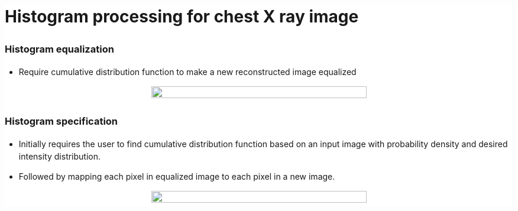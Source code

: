 # Histogram processing for chest X ray image

### Histogram equalization

  - Require cumulative distribution function to make a new reconstructed image equalized

<p align="center">
 <img src=https://github.com/Thomas-JHR/Biomedical-Image-and-Signal-Processing/blob/main/image/Equalization.JPG width=65% height=65%>
</p>

### Histogram specification

  - Initially requires the user to find cumulative distribution function based on an input image with probability density and desired intensity distribution.

  - Followed by mapping each pixel in equalized image to each pixel in a new image. 

<p align="center">
 <img src=https://github.com/Thomas-JHR/Biomedical-Image-and-Signal-Processing/blob/main/image/output%20image.JPG width=65% height=65%>
</p>





















